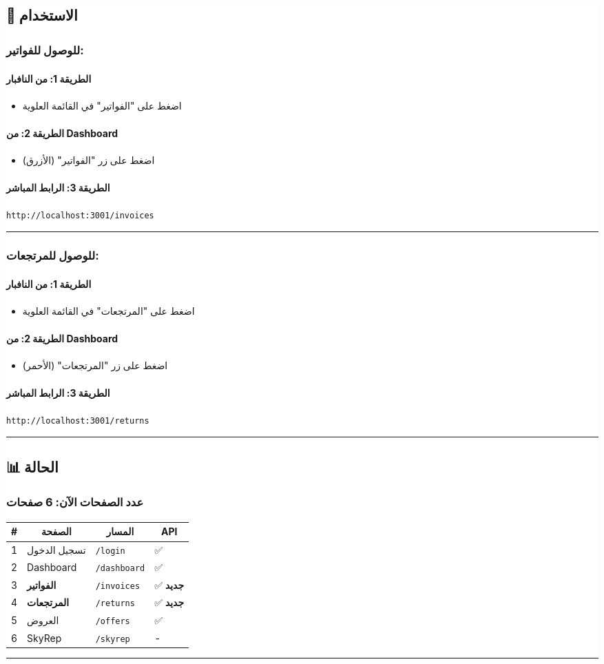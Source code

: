 
## 🚀 الاستخدام

### للوصول للفواتير:

#### **الطريقة 1**: من النافبار
- اضغط على "الفواتير" في القائمة العلوية

#### **الطريقة 2**: من Dashboard
- اضغط على زر "الفواتير" (الأزرق)

#### **الطريقة 3**: الرابط المباشر
```
http://localhost:3001/invoices
```

---

### للوصول للمرتجعات:

#### **الطريقة 1**: من النافبار
- اضغط على "المرتجعات" في القائمة العلوية

#### **الطريقة 2**: من Dashboard
- اضغط على زر "المرتجعات" (الأحمر)

#### **الطريقة 3**: الرابط المباشر
```
http://localhost:3001/returns
```

---

## 📊 الحالة

### عدد الصفحات الآن: **6 صفحات**

| # | الصفحة | المسار | API |
|---|--------|--------|-----|
| 1 | تسجيل الدخول | `/login` | ✅ |
| 2 | Dashboard | `/dashboard` | ✅ |
| 3 | **الفواتير** | `/invoices` | ✅ **جديد** |
| 4 | **المرتجعات** | `/returns` | ✅ **جديد** |
| 5 | العروض | `/offers` | ✅ |
| 6 | SkyRep | `/skyrep` | - |

---
